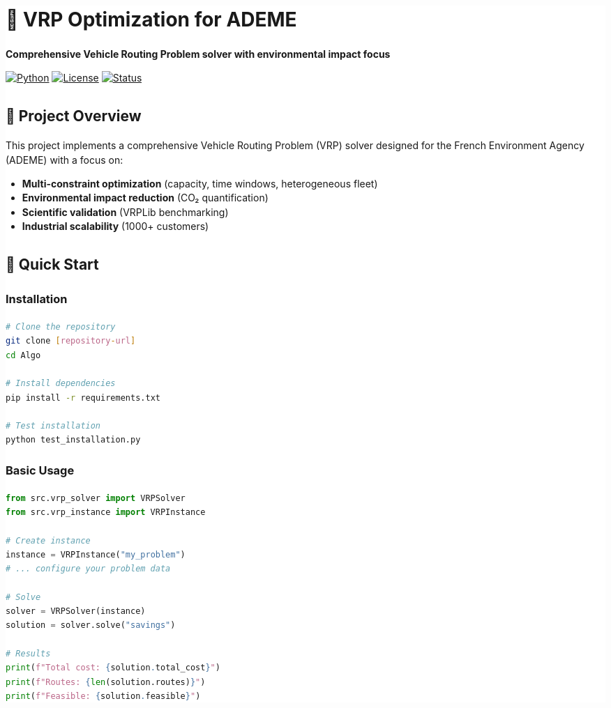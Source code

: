 # 🚛 VRP Optimization for ADEME

**Comprehensive Vehicle Routing Problem solver with environmental impact focus**

[![Python](https://img.shields.io/badge/Python-3.8+-blue.svg)](https://python.org)
[![License](https://img.shields.io/badge/License-MIT-green.svg)](LICENSE)
[![Status](https://img.shields.io/badge/Status-Production_Ready-brightgreen.svg)]()

## 🎯 Project Overview

This project implements a comprehensive Vehicle Routing Problem (VRP) solver designed for the French Environment Agency (ADEME) with a focus on:

- **Multi-constraint optimization** (capacity, time windows, heterogeneous fleet)
- **Environmental impact reduction** (CO₂ quantification)
- **Scientific validation** (VRPLib benchmarking)
- **Industrial scalability** (1000+ customers)

## 🚀 Quick Start

### Installation

```bash
# Clone the repository
git clone [repository-url]
cd Algo

# Install dependencies
pip install -r requirements.txt

# Test installation
python test_installation.py
```

### Basic Usage

```python
from src.vrp_solver import VRPSolver
from src.vrp_instance import VRPInstance

# Create instance
instance = VRPInstance("my_problem")
# ... configure your problem data

# Solve
solver = VRPSolver(instance)
solution = solver.solve("savings")

# Results
print(f"Total cost: {solution.total_cost}")
print(f"Routes: {len(solution.routes)}")
print(f"Feasible: {solution.feasible}")
```
